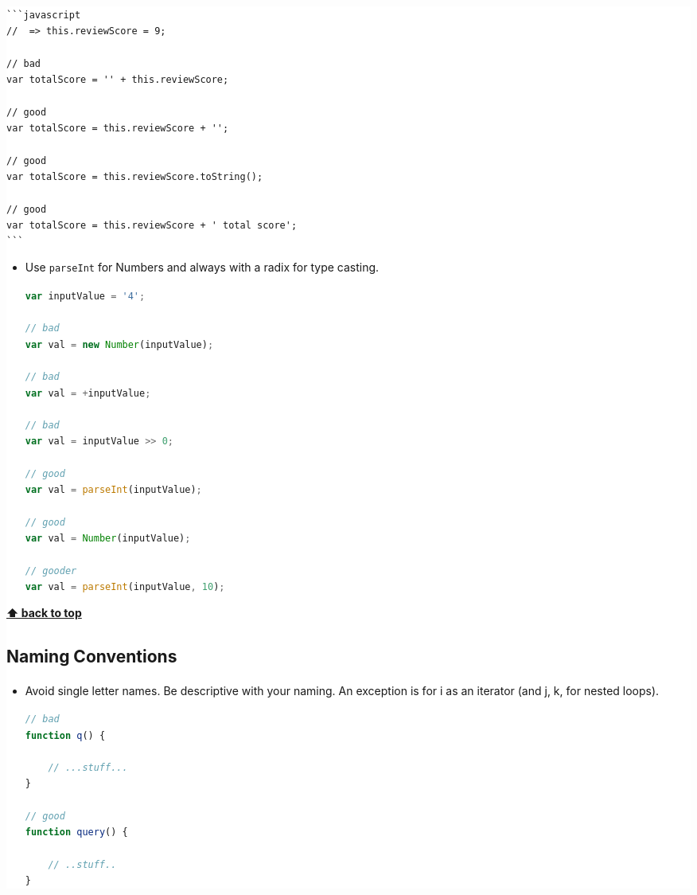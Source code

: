 	```javascript
	//  => this.reviewScore = 9;

	// bad
	var totalScore = '' + this.reviewScore;

	// good
	var totalScore = this.reviewScore + '';

	// good
	var totalScore = this.reviewScore.toString();

	// good
	var totalScore = this.reviewScore + ' total score';
	```

- Use `parseInt` for Numbers and always with a radix for type casting.

	```javascript
	var inputValue = '4';

	// bad
	var val = new Number(inputValue);

	// bad
	var val = +inputValue;

	// bad
	var val = inputValue >> 0;

	// good
	var val = parseInt(inputValue);

	// good
	var val = Number(inputValue);

	// gooder
	var val = parseInt(inputValue, 10);
	```

**[⬆ back to top](#table-of-contents)**

<a name="naming-conventions"></a>
## Naming Conventions

- Avoid single letter names. Be descriptive with your naming. An exception is for i as an iterator (and j, k, for nested loops).

	```javascript
	// bad
	function q() {

		// ...stuff...
	}

	// good
	function query() {

		// ..stuff..
	}
